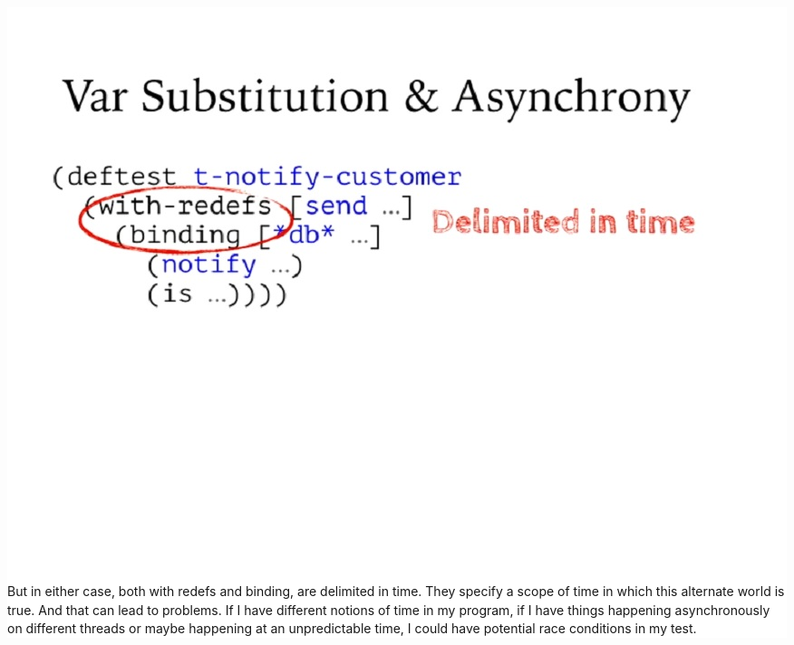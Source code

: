 ![00.27.30 Var - build slide](Components/00.27.30.jpg)

But in either case, both with redefs and binding, are delimited in time. They specify a scope of time in which this alternate world is true. And that can lead to problems. If I have different notions of time in my program, if I have things happening asynchronously on different threads or maybe happening at an unpredictable time, I could have potential race conditions in my test.
